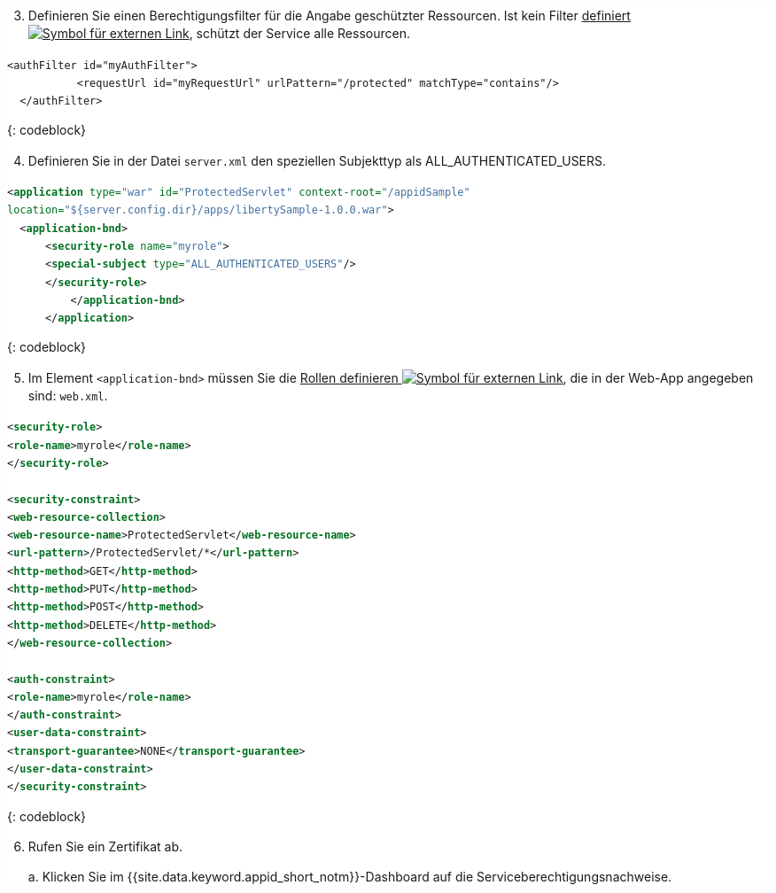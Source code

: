 3. Definieren Sie einen Berechtigungsfilter für die Angabe geschützter Ressourcen. Ist kein Filter <a href="https://www.ibm.com/support/knowledgecenter/en/SSD28V_8.5.5/com.ibm.websphere.wlp.core.doc/ae/rwlp_auth_filter.html" target="_blank">definiert <img src="../../icons/launch-glyph.svg" alt="Symbol für externen Link"></a>, schützt der Service alle Ressourcen.
  ```
  <authFilter id="myAuthFilter">
             <requestUrl id="myRequestUrl" urlPattern="/protected" matchType="contains"/>
    </authFilter>
  ```
  {: codeblock}

4. Definieren Sie in der Datei `server.xml` den speziellen Subjekttyp als ALL_AUTHENTICATED_USERS.

  ```xml
  <application type="war" id="ProtectedServlet" context-root="/appidSample"
  location="${server.config.dir}/apps/libertySample-1.0.0.war">
    <application-bnd>
        <security-role name="myrole">
        <special-subject type="ALL_AUTHENTICATED_USERS"/>
        </security-role>
            </application-bnd>
        </application>
  ```
  {: codeblock}

5. Im Element `<application-bnd>` müssen Sie die <a href="https://www.ibm.com/support/knowledgecenter/SSAW57_8.5.5/com.ibm.websphere.wlp.nd.doc/ae/cwlp_authorization.html?cp=SSAW57_8.5.5&cm_mc_uid=18498555367014888859884&cm_mc_sid_50200000=1494855872" target="_blank">Rollen definieren <img src="../../icons/launch-glyph.svg" alt="Symbol für externen Link"></a>, die in der Web-App angegeben sind: `web.xml`.

  ```xml
  <security-role>
  <role-name>myrole</role-name>
  </security-role>

  <security-constraint>
  <web-resource-collection>
  <web-resource-name>ProtectedServlet</web-resource-name>
  <url-pattern>/ProtectedServlet/*</url-pattern>
  <http-method>GET</http-method>
  <http-method>PUT</http-method>
  <http-method>POST</http-method>
  <http-method>DELETE</http-method>
  </web-resource-collection>

  <auth-constraint>
  <role-name>myrole</role-name>
  </auth-constraint>
  <user-data-constraint>
  <transport-guarantee>NONE</transport-guarantee>
  </user-data-constraint>
  </security-constraint>
  ```
  {: codeblock}

6. Rufen Sie ein Zertifikat ab.

    a. Klicken Sie im {{site.data.keyword.appid_short_notm}}-Dashboard auf die Serviceberechtigungsnachweise.
